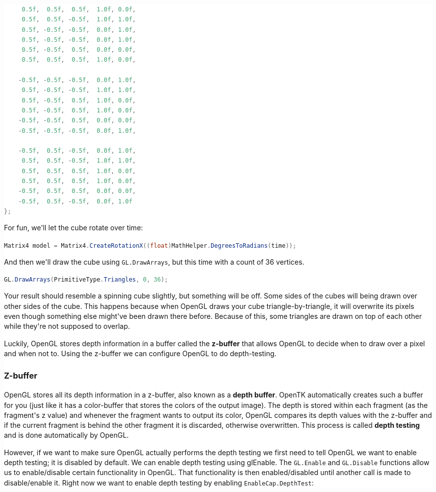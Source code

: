 ```cs
     0.5f,  0.5f,  0.5f,  1.0f, 0.0f,
     0.5f,  0.5f, -0.5f,  1.0f, 1.0f,
     0.5f, -0.5f, -0.5f,  0.0f, 1.0f,
     0.5f, -0.5f, -0.5f,  0.0f, 1.0f,
     0.5f, -0.5f,  0.5f,  0.0f, 0.0f,
     0.5f,  0.5f,  0.5f,  1.0f, 0.0f,

    -0.5f, -0.5f, -0.5f,  0.0f, 1.0f,
     0.5f, -0.5f, -0.5f,  1.0f, 1.0f,
     0.5f, -0.5f,  0.5f,  1.0f, 0.0f,
     0.5f, -0.5f,  0.5f,  1.0f, 0.0f,
    -0.5f, -0.5f,  0.5f,  0.0f, 0.0f,
    -0.5f, -0.5f, -0.5f,  0.0f, 1.0f,

    -0.5f,  0.5f, -0.5f,  0.0f, 1.0f,
     0.5f,  0.5f, -0.5f,  1.0f, 1.0f,
     0.5f,  0.5f,  0.5f,  1.0f, 0.0f,
     0.5f,  0.5f,  0.5f,  1.0f, 0.0f,
    -0.5f,  0.5f,  0.5f,  0.0f, 0.0f,
    -0.5f,  0.5f, -0.5f,  0.0f, 1.0f
};
```

For fun, we'll let the cube rotate over time:

```cs
Matrix4 model = Matrix4.CreateRotationX((float)MathHelper.DegreesToRadians(time));
```

And then we'll draw the cube using `GL.DrawArrays`, but this time with a count of 36 vertices.

```cs
GL.DrawArrays(PrimitiveType.Triangles, 0, 36);
```

Your result should resemble a spinning cube slightly, but something will be off. Some sides of the cubes will being drawn over other sides of the cube. This happens because when OpenGL draws your cube triangle-by-triangle, it will overwrite its pixels even though something else might've been drawn there before. Because of this, some triangles are drawn on top of each other while they're not supposed to overlap.

Luckily, OpenGL stores depth information in a buffer called the **z-buffer** that allows OpenGL to decide when to draw over a pixel and when not to. Using the z-buffer we can configure OpenGL to do depth-testing.

### Z-buffer

OpenGL stores all its depth information in a z-buffer, also known as a **depth buffer**. OpenTK automatically creates such a buffer for you (just like it has a color-buffer that stores the colors of the output image). The depth is stored within each fragment (as the fragment's z value) and whenever the fragment wants to output its color, OpenGL compares its depth values with the z-buffer and if the current fragment is behind the other fragment it is discarded, otherwise overwritten. This process is called **depth testing** and is done automatically by OpenGL.

However, if we want to make sure OpenGL actually performs the depth testing we first need to tell OpenGL we want to enable depth testing; it is disabled by default. We can enable depth testing using glEnable. The `GL.Enable` and `GL.Disable` functions allow us to enable/disable certain functionality in OpenGL. That functionality is then enabled/disabled until another call is made to disable/enable it. Right now we want to enable depth testing by enabling `EnableCap.DepthTest`:
